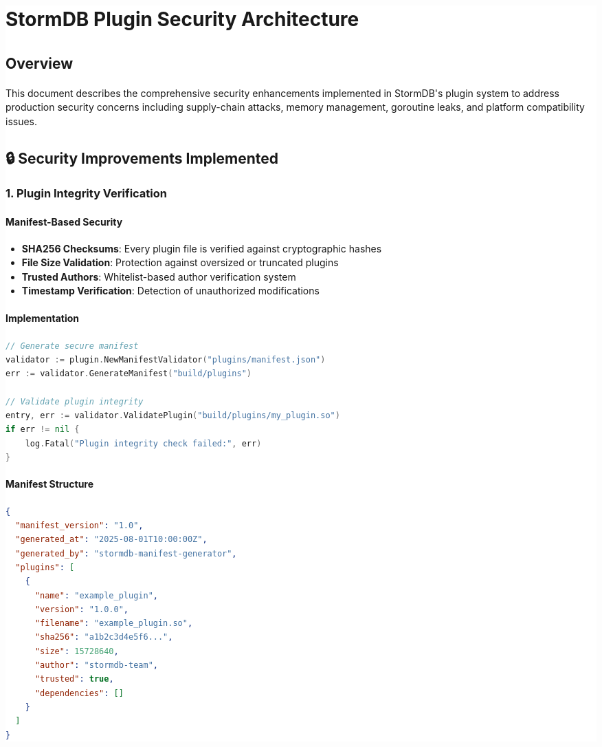 # StormDB Plugin Security Architecture

## Overview

This document describes the comprehensive security enhancements implemented in StormDB's plugin system to address production security concerns including supply-chain attacks, memory management, goroutine leaks, and platform compatibility issues.

## 🔒 Security Improvements Implemented

### 1. Plugin Integrity Verification

#### Manifest-Based Security
- **SHA256 Checksums**: Every plugin file is verified against cryptographic hashes
- **File Size Validation**: Protection against oversized or truncated plugins
- **Trusted Authors**: Whitelist-based author verification system
- **Timestamp Verification**: Detection of unauthorized modifications

#### Implementation
```go
// Generate secure manifest
validator := plugin.NewManifestValidator("plugins/manifest.json")
err := validator.GenerateManifest("build/plugins")

// Validate plugin integrity
entry, err := validator.ValidatePlugin("build/plugins/my_plugin.so")
if err != nil {
    log.Fatal("Plugin integrity check failed:", err)
}
```

#### Manifest Structure
```json
{
  "manifest_version": "1.0",
  "generated_at": "2025-08-01T10:00:00Z",
  "generated_by": "stormdb-manifest-generator",
  "plugins": [
    {
      "name": "example_plugin",
      "version": "1.0.0",
      "filename": "example_plugin.so",
      "sha256": "a1b2c3d4e5f6...",
      "size": 15728640,
      "author": "stormdb-team",
      "trusted": true,
      "dependencies": []
    }
  ]
}
```
